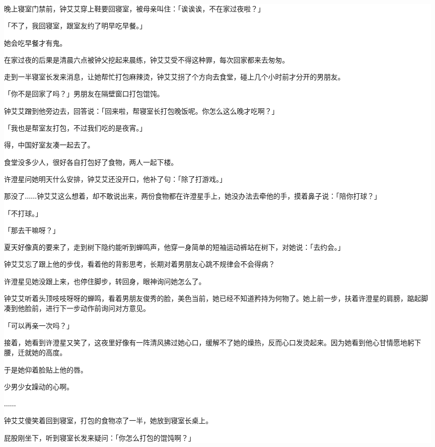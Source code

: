 晚上寝室门禁前，钟艾艾穿上鞋要回寝室，被母亲叫住：「诶诶诶，不在家过夜啦？」


「不了，我回寝室，跟室友约了明早吃早餐。」


她会吃早餐才有鬼。


在家过夜的后果是清晨六点被钟父挖起来晨练，钟艾艾受不得这种罪，每次回家都来去匆匆。


走到一半寝室长发来消息，让她帮忙打包麻辣烫，钟艾艾拐了个方向去食堂，碰上几个小时前才分开的男朋友。


「你不是回家了吗？」男朋友在隔壁窗口打包馄饨。


钟艾艾蹭到他旁边去，回答说：「回来啦，帮寝室长打包晚饭呢。你怎么这么晚才吃啊？」


「我也是帮室友打包，不过我们吃的是夜宵。」


得，中国好室友凑一起去了。


食堂没多少人，很好各自打包好了食物，两人一起下楼。


许澄星问她明天什么安排，钟艾艾还没开口，他补了句：「除了打游戏。」


那没了……钟艾艾这么想着，却不敢说出来，两份食物都在许澄星手上，她没办法去牵他的手，摸着鼻子说：「陪你打球？」


「不打球。」


「那去干嘛呀？」


夏天好像真的要来了，走到树下隐约能听到蝉鸣声，他穿一身简单的短袖运动裤站在树下，对她说：「去约会。」


钟艾艾忘了跟上他的步伐，看着他的背影思考，长期对着男朋友心跳不规律会不会得病？


许澄星见她没跟上来，也停住脚步，转回身，眼神询问她怎么了。


钟艾艾听着头顶吱吱呀呀的蝉鸣，看着男朋友俊秀的脸，美色当前，她已经不知道矜持为何物了。她上前一步，扶着许澄星的肩膀，踮起脚凑到他脸前，进行下一步动作前询问对方意见。


「可以再亲一次吗？」


接着，她看到许澄星又笑了，这夜里好像有一阵清风拂过她心口，缓解不了她的燥热，反而心口发烫起来。因为她看到他心甘情愿地躬下腰，迁就她的高度。


于是她仰着脸贴上他的唇。


少男少女躁动的心啊。


……


钟艾艾傻笑着回到寝室，打包的食物凉了一半，她放到寝室长桌上。


屁股刚坐下，听到寝室长发来疑问：「你怎么打包的馄饨啊？」
